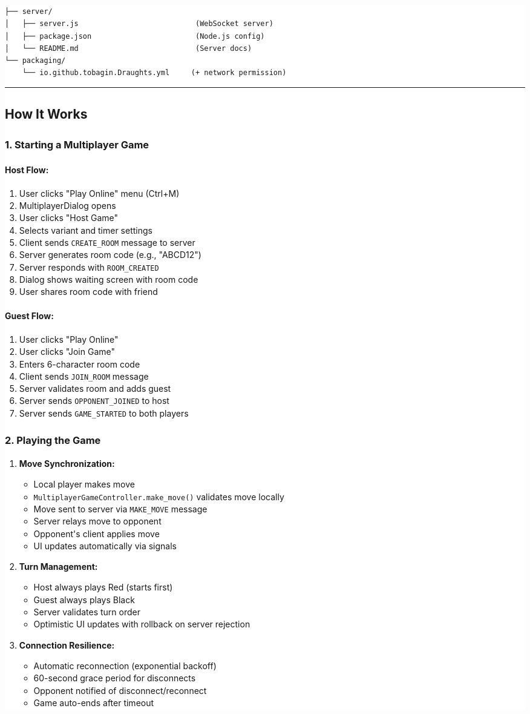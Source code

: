 ```
├── server/
│   ├── server.js                           (WebSocket server)
│   ├── package.json                        (Node.js config)
│   └── README.md                           (Server docs)
└── packaging/
    └── io.github.tobagin.Draughts.yml     (+ network permission)
```

---

## How It Works

### 1. Starting a Multiplayer Game

#### Host Flow:
1. User clicks "Play Online" menu (Ctrl+M)
2. MultiplayerDialog opens
3. User clicks "Host Game"
4. Selects variant and timer settings
5. Client sends `CREATE_ROOM` message to server
6. Server generates room code (e.g., "ABCD12")
7. Server responds with `ROOM_CREATED`
8. Dialog shows waiting screen with room code
9. User shares room code with friend

#### Guest Flow:
1. User clicks "Play Online"
2. User clicks "Join Game"
3. Enters 6-character room code
4. Client sends `JOIN_ROOM` message
5. Server validates room and adds guest
6. Server sends `OPPONENT_JOINED` to host
7. Server sends `GAME_STARTED` to both players

### 2. Playing the Game

1. **Move Synchronization:**
   - Local player makes move
   - `MultiplayerGameController.make_move()` validates move locally
   - Move sent to server via `MAKE_MOVE` message
   - Server relays move to opponent
   - Opponent's client applies move
   - UI updates automatically via signals

2. **Turn Management:**
   - Host always plays Red (starts first)
   - Guest always plays Black
   - Server validates turn order
   - Optimistic UI updates with rollback on server rejection

3. **Connection Resilience:**
   - Automatic reconnection (exponential backoff)
   - 60-second grace period for disconnects
   - Opponent notified of disconnect/reconnect
   - Game auto-ends after timeout
